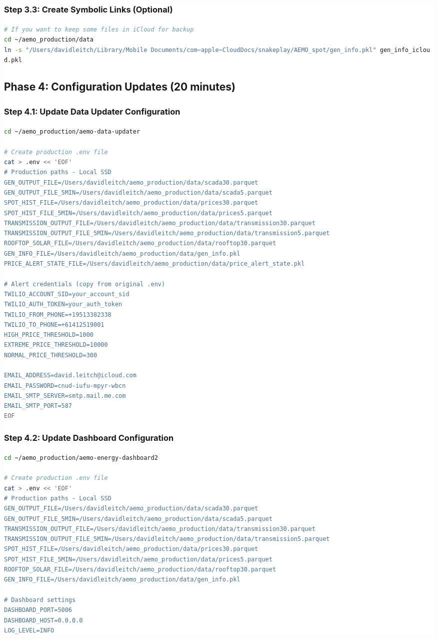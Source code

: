 ### Step 3.3: Create Symbolic Links (Optional)
```bash
# If you want to keep some files in iCloud for backup
cd ~/aemo_production/data
ln -s "/Users/davidleitch/Library/Mobile Documents/com~apple~CloudDocs/snakeplay/AEMO_spot/gen_info.pkl" gen_info_icloud.pkl
```

## Phase 4: Configuration Updates (20 minutes)

### Step 4.1: Update Data Updater Configuration
```bash
cd ~/aemo_production/aemo-data-updater

# Create production .env file
cat > .env << 'EOF'
# Production paths - Local SSD
GEN_OUTPUT_FILE=/Users/davidleitch/aemo_production/data/scada30.parquet
GEN_OUTPUT_FILE_5MIN=/Users/davidleitch/aemo_production/data/scada5.parquet
SPOT_HIST_FILE=/Users/davidleitch/aemo_production/data/prices30.parquet
SPOT_HIST_FILE_5MIN=/Users/davidleitch/aemo_production/data/prices5.parquet
TRANSMISSION_OUTPUT_FILE=/Users/davidleitch/aemo_production/data/transmission30.parquet
TRANSMISSION_OUTPUT_FILE_5MIN=/Users/davidleitch/aemo_production/data/transmission5.parquet
ROOFTOP_SOLAR_FILE=/Users/davidleitch/aemo_production/data/rooftop30.parquet
GEN_INFO_FILE=/Users/davidleitch/aemo_production/data/gen_info.pkl
PRICE_ALERT_STATE_FILE=/Users/davidleitch/aemo_production/data/price_alert_state.pkl

# Alert credentials (copy from original .env)
TWILIO_ACCOUNT_SID=your_account_sid
TWILIO_AUTH_TOKEN=your_auth_token
TWILIO_FROM_PHONE=+19513382338
TWILIO_TO_PHONE=+61412519001
HIGH_PRICE_THRESHOLD=1000
EXTREME_PRICE_THRESHOLD=10000
NORMAL_PRICE_THRESHOLD=300

EMAIL_ADDRESS=david.leitch@icloud.com
EMAIL_PASSWORD=cnud-iufu-mpyr-wbcn
EMAIL_SMTP_SERVER=smtp.mail.me.com
EMAIL_SMTP_PORT=587
EOF
```

### Step 4.2: Update Dashboard Configuration
```bash
cd ~/aemo_production/aemo-energy-dashboard2

# Create production .env file
cat > .env << 'EOF'
# Production paths - Local SSD
GEN_OUTPUT_FILE=/Users/davidleitch/aemo_production/data/scada30.parquet
GEN_OUTPUT_FILE_5MIN=/Users/davidleitch/aemo_production/data/scada5.parquet
TRANSMISSION_OUTPUT_FILE=/Users/davidleitch/aemo_production/data/transmission30.parquet
TRANSMISSION_OUTPUT_FILE_5MIN=/Users/davidleitch/aemo_production/data/transmission5.parquet
SPOT_HIST_FILE=/Users/davidleitch/aemo_production/data/prices30.parquet
SPOT_HIST_FILE_5MIN=/Users/davidleitch/aemo_production/data/prices5.parquet
ROOFTOP_SOLAR_FILE=/Users/davidleitch/aemo_production/data/rooftop30.parquet
GEN_INFO_FILE=/Users/davidleitch/aemo_production/data/gen_info.pkl

# Dashboard settings
DASHBOARD_PORT=5006
DASHBOARD_HOST=0.0.0.0
LOG_LEVEL=INFO
```